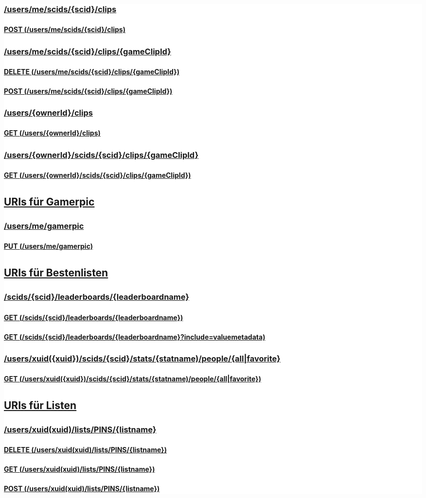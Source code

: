 ### [/users/me/scids/{scid}/clips](uri/dvr/uri-usersmescidclips.md)
#### [POST (/users/me/scids/{scid}/clips)](uri/dvr/uri-usersmescidclipspost.md)
### [/users/me/scids/{scid}/clips/{gameClipId}](uri/dvr/uri-usersmescidclipsgameclipid.md)
#### [DELETE (/users/me/scids/{scid}/clips/{gameClipId})](uri/dvr/uri-usersmescidclipsgameclipiddelete.md)
#### [POST (/users/me/scids/{scid}/clips/{gameClipId})](uri/dvr/uri-usersmescidclipsgameclipidpost.md)
### [/users/{ownerId}/clips](uri/dvr/uri-usersowneridclips.md)
#### [GET (/users/{ownerId}/clips)](uri/dvr/uri-usersowneridclipsget.md)
### [/users/{ownerId}/scids/{scid}/clips/{gameClipId}](uri/dvr/uri-usersowneridscidclipsgameclipid.md)
#### [GET (/users/{ownerId}/scids/{scid}/clips/{gameClipId})](uri/dvr/uri-usersowneridscidclipsgameclipidget.md)
## [URIs für Gamerpic](uri/gamerpic/atoc-reference-gamerpic.md)
### [/users/me/gamerpic](uri/gamerpic/uri-usersmegamerpic.md)
#### [PUT (/users/me/gamerpic)](uri/gamerpic/uri-usersmegamerpicput.md)
## [URIs für Bestenlisten](uri/leaderboard/atoc-reference-leaderboard.md)
### [/scids/{scid}/leaderboards/{leaderboardname}](uri/leaderboard/uri-scidsscidleaderboardsleaderboardname.md)
#### [GET (/scids/{scid}/leaderboards/{leaderboardname})](uri/leaderboard/uri-scidsscidleaderboardsleaderboardnameget.md)
#### [GET (/scids/{scid}/leaderboards/{leaderboardname}?include=valuemetadata)](uri/leaderboard/uri-scidsscidleaderboardsleaderboardnamegetvaluemetadata.md)
### [/users/xuid({xuid})/scids/{scid}/stats/{statname)/people/{all|favorite}](uri/leaderboard/uri-usersxuidscidstatnamepeople.md)
#### [GET (/users/xuid({xuid})/scids/{scid}/stats/{statname)/people/{all|favorite})](uri/leaderboard/uri-usersxuidscidstatnamepeopleget.md)
## [URIs für Listen](uri/lists/atoc-reference-lists.md)
### [/users/xuid(xuid)/lists/PINS/{listname}](uri/lists/uri-usersxuidlistspinslistname.md)
#### [DELETE (/users/xuid(xuid)/lists/PINS/{listname})](uri/lists/uri-usersxuidlistspinslistnamedelete.md)
#### [GET (/users/xuid(xuid)/lists/PINS/{listname})](uri/lists/uri-usersxuidlistspinslistnameget.md)
#### [POST (/users/xuid(xuid)/lists/PINS/{listname})](uri/lists/uri-usersxuidlistspinslistnamepost.md)
